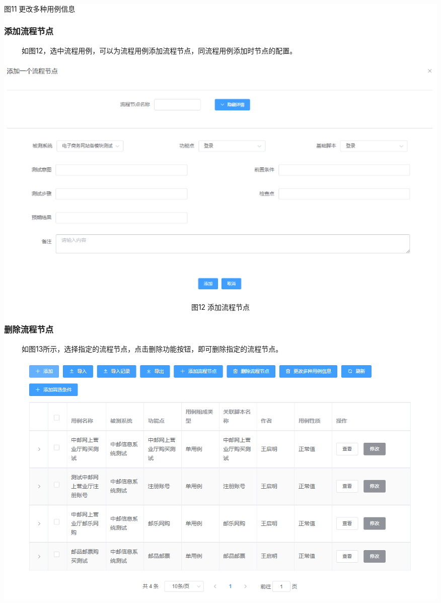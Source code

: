 图11 更改多种用例信息
</center>

### 添加流程节点
&#8195;&#8195;&#8194;如图12，选中流程用例，可以为流程用例添加流程节点，同流程用例添加时节点的配置。
<center>

![](/static/img/project/12.png)
图12 添加流程节点
</center>

### 删除流程节点
&#8195;&#8195;&#8194;如图13所示，选择指定的流程节点，点击删除功能按钮，即可删除指定的流程节点。

<center>

![](/static/img/project/13.png)